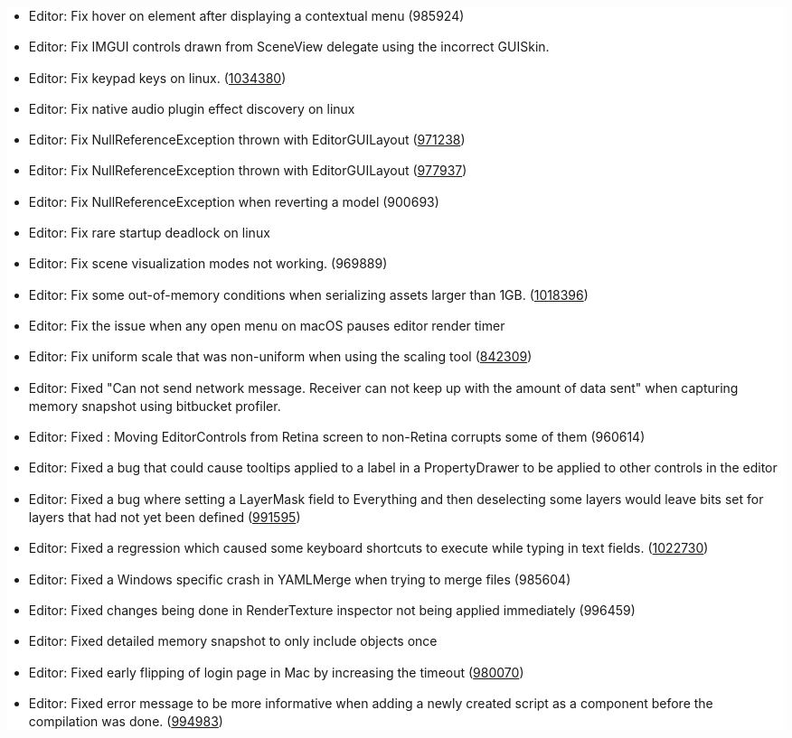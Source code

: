 *   Editor: Fix hover on element after displaying a contextual menu (985924)
    
*   Editor: Fix IMGUI controls drawn from SceneView delegate using the incorrect GUISkin.
    
*   Editor: Fix keypad keys on linux. ([1034380](https://issuetracker.unity3d.com/issues/numlock-isnt-working-on-2018-dot-2-0b2))
    
*   Editor: Fix native audio plugin effect discovery on linux
    
*   Editor: Fix NullReferenceException thrown with EditorGUILayout ([971238](https://issuetracker.unity3d.com/issues/editor-window-null-reference-exception-is-shown-when-interacting-with-unity-engine-editor-api-while-using-gaia-manager))
    
*   Editor: Fix NullReferenceException thrown with EditorGUILayout ([977937](https://issuetracker.unity3d.com/issues/nullreferenceexception-thrown-on-script-editorguilayout-dot-beginhorizontal))
    
*   Editor: Fix NullReferenceException when reverting a model (900693)
    
*   Editor: Fix rare startup deadlock on linux
    
*   Editor: Fix scene visualization modes not working. (969889)
    
*   Editor: Fix some out-of-memory conditions when serializing assets larger than 1GB. ([1018396](https://issuetracker.unity3d.com/issues/linux-out-of-memory-when-creating-or-clicking-on-a-large-texture2darray-asset))
    
*   Editor: Fix the issue when any open menu on macOS pauses editor render timer
    
*   Editor: Fix uniform scale that was non-uniform when using the scaling tool ([842309](https://issuetracker.unity3d.com/issues/uniform-scale-is-nonuniform-when-using-the-scaling-tool))
    
*   Editor: Fixed "Can not send network message. Receiver can not keep up with the amount of data sent" when capturing memory snapshot using bitbucket profiler.
    
*   Editor: Fixed : Moving EditorControls from Retina screen to non-Retina corrupts some of them (960614)
    
*   Editor: Fixed a bug that could cause tooltips applied to a label in a PropertyDrawer to be applied to other controls in the editor
    
*   Editor: Fixed a bug where setting a LayerMask field to Everything and then deselecting some layers would leave bits set for layers that had not yet been defined ([991595](https://issuetracker.unity3d.com/issues/layermask-variables-add-newly-added-layers-to-the-selected-layers))
    
*   Editor: Fixed a regression which caused some keyboard shortcuts to execute while typing in text fields. ([1022730](https://issuetracker.unity3d.com/issues/manipulation-hot-keys-are-triggered-when-changing-values-in-the-editor))
    
*   Editor: Fixed a Windows specific crash in YAMLMerge when trying to merge files (985604)
    
*   Editor: Fixed changes being done in RenderTexture inspector not being applied immediately (996459)
    
*   Editor: Fixed detailed memory snapshot to only include objects once
    
*   Editor: Fixed early flipping of login page in Mac by increasing the timeout ([980070](https://issuetracker.unity3d.com/issues/login-using-google-slash-facebook-screen-doesnt-appear))
    
*   Editor: Fixed error message to be more informative when adding a newly created script as a component before the compilation was done. ([994983](https://issuetracker.unity3d.com/issues/no-warning-about-scripts-being-compiled-is-shown-after-trying-to-add-a-newly-created-script-to-a-gameobject))
    
